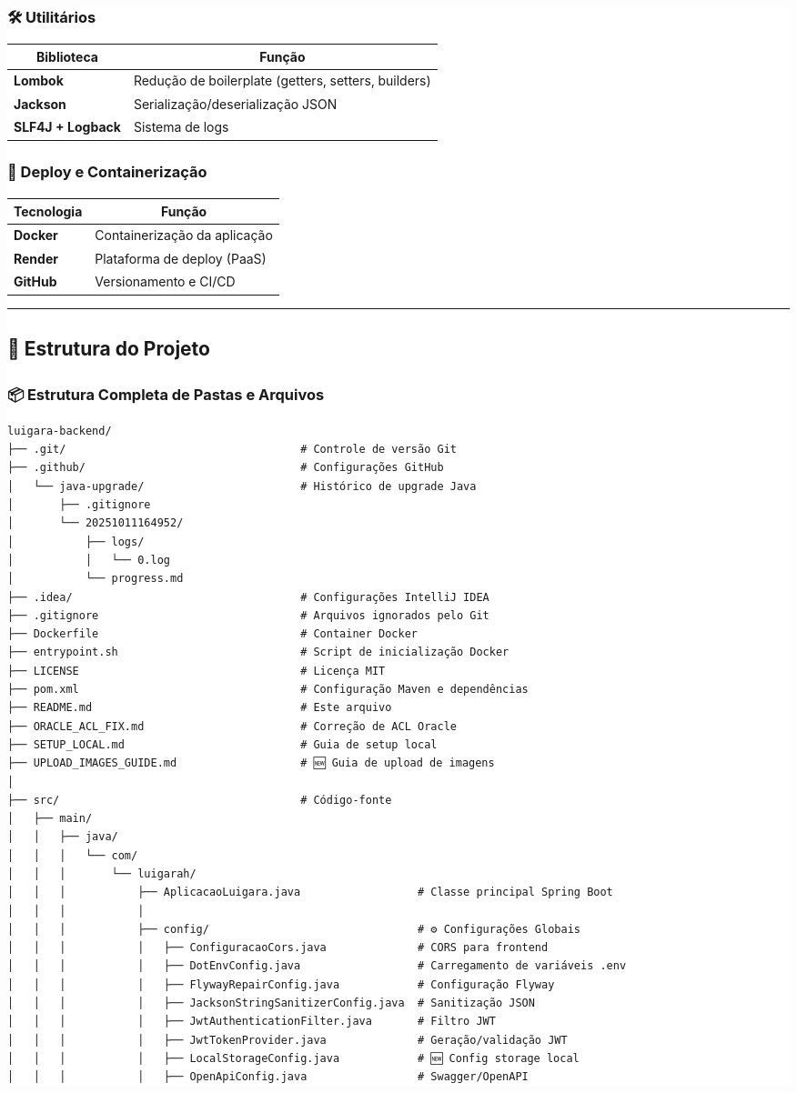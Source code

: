 ### 🛠️ Utilitários

| Biblioteca | Função |
|------------|--------|
| **Lombok** | Redução de boilerplate (getters, setters, builders) |
| **Jackson** | Serialização/deserialização JSON |
| **SLF4J + Logback** | Sistema de logs |

### 🐳 Deploy e Containerização

| Tecnologia | Função |
|------------|--------|
| **Docker** | Containerização da aplicação |
| **Render** | Plataforma de deploy (PaaS) |
| **GitHub** | Versionamento e CI/CD |

---

## 📂 Estrutura do Projeto

### 📦 Estrutura Completa de Pastas e Arquivos

```
luigara-backend/
├── .git/                                    # Controle de versão Git
├── .github/                                 # Configurações GitHub
│   └── java-upgrade/                        # Histórico de upgrade Java
│       ├── .gitignore
│       └── 20251011164952/
│           ├── logs/
│           │   └── 0.log
│           └── progress.md
├── .idea/                                   # Configurações IntelliJ IDEA
├── .gitignore                               # Arquivos ignorados pelo Git
├── Dockerfile                               # Container Docker
├── entrypoint.sh                            # Script de inicialização Docker
├── LICENSE                                  # Licença MIT
├── pom.xml                                  # Configuração Maven e dependências
├── README.md                                # Este arquivo
├── ORACLE_ACL_FIX.md                        # Correção de ACL Oracle
├── SETUP_LOCAL.md                           # Guia de setup local
├── UPLOAD_IMAGES_GUIDE.md                   # 🆕 Guia de upload de imagens
│
├── src/                                     # Código-fonte
│   ├── main/
│   │   ├── java/
│   │   │   └── com/
│   │   │       └── luigarah/
│   │   │           ├── AplicacaoLuigara.java                  # Classe principal Spring Boot
│   │   │           │
│   │   │           ├── config/                                # ⚙️ Configurações Globais
│   │   │           │   ├── ConfiguracaoCors.java              # CORS para frontend
│   │   │           │   ├── DotEnvConfig.java                  # Carregamento de variáveis .env
│   │   │           │   ├── FlywayRepairConfig.java            # Configuração Flyway
│   │   │           │   ├── JacksonStringSanitizerConfig.java  # Sanitização JSON
│   │   │           │   ├── JwtAuthenticationFilter.java       # Filtro JWT
│   │   │           │   ├── JwtTokenProvider.java              # Geração/validação JWT
│   │   │           │   ├── LocalStorageConfig.java            # 🆕 Config storage local
│   │   │           │   ├── OpenApiConfig.java                 # Swagger/OpenAPI
```